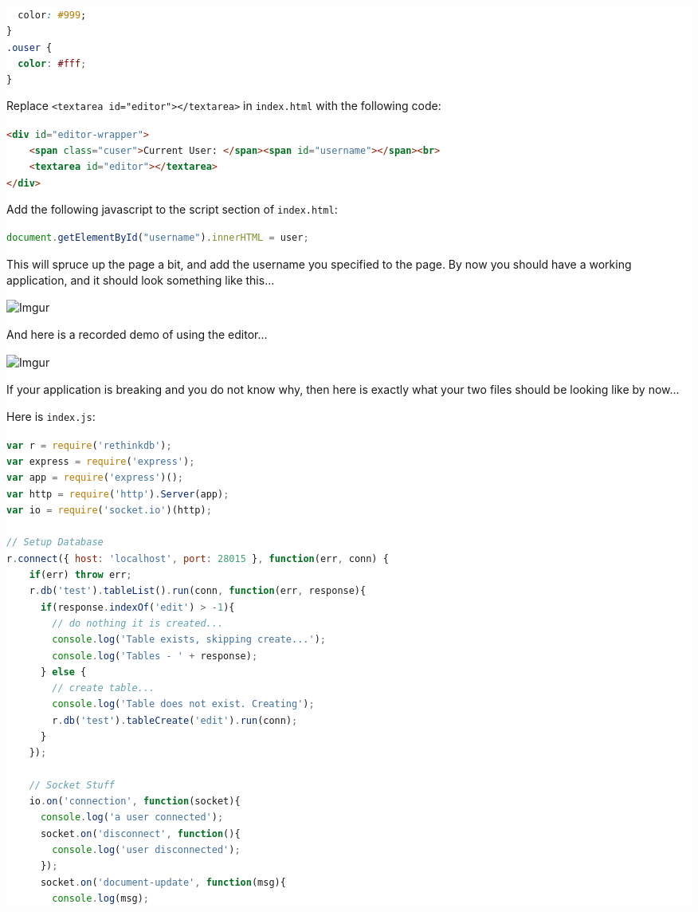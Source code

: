 ```css
  color: #999;
}
.ouser {
  color: #fff;
}
```

Replace `<textarea id="editor"></textarea>` in `index.html` with the following code:

```html
<div id="editor-wrapper">
    <span class="cuser">Current User: </span><span id="username"></span><br>
    <textarea id="editor"></textarea>    
</div>
```

Add the following javascript to the script section of `index.html`:

```javascript
document.getElementById("username").innerHTML = user;
```

This will spruce up the page a bit, and add the username you specified to the page. By now you should have a working application, and it should look something like this...

![Imgur](http://i.imgur.com/aeY9bD7.png)

And here is a recorded demo of using the editor...

![Imgur](http://i.imgur.com/e1QhrZk.gif)


If your application is breaking and you do not know why, then here is exactly what your two files should be looking like by now...

Here is `index.js`:

```javascript
var r = require('rethinkdb');
var express = require('express');
var app = require('express')();
var http = require('http').Server(app);
var io = require('socket.io')(http);

// Setup Database
r.connect({ host: 'localhost', port: 28015 }, function(err, conn) {
    if(err) throw err;
    r.db('test').tableList().run(conn, function(err, response){
      if(response.indexOf('edit') > -1){
        // do nothing it is created...
        console.log('Table exists, skipping create...');
        console.log('Tables - ' + response);
      } else {
        // create table...
        console.log('Table does not exist. Creating');
        r.db('test').tableCreate('edit').run(conn);  
      }
    });
    
    // Socket Stuff
    io.on('connection', function(socket){
      console.log('a user connected');
      socket.on('disconnect', function(){
        console.log('user disconnected');
      });
      socket.on('document-update', function(msg){
        console.log(msg);
```